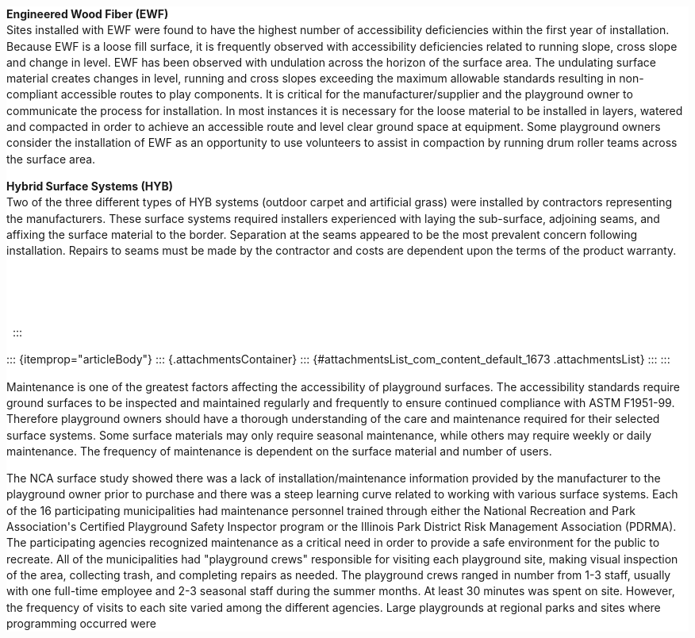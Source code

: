 **Engineered Wood Fiber (EWF)**\
Sites installed with EWF were found to have the highest number of
accessibility deficiencies within the first year of installation.
Because EWF is a loose fill surface, it is frequently observed with
accessibility deficiencies related to running slope, cross slope and
change in level. EWF has been observed with undulation across the
horizon of the surface area. The undulating surface material creates
changes in level, running and cross slopes exceeding the maximum
allowable standards resulting in non-compliant accessible routes to play
components. It is critical for the manufacturer/supplier and the
playground owner to communicate the process for installation. In most
instances it is necessary for the loose material to be installed in
layers, watered and compacted in order to achieve an accessible route
and level clear ground space at equipment. Some playground owners
consider the installation of EWF as an opportunity to use volunteers to
assist in compaction by running drum roller teams across the surface
area.

**Hybrid Surface Systems (HYB)**\
Two of the three different types of HYB systems (outdoor carpet and
artificial grass) were installed by contractors representing the
manufacturers. These surface systems required installers experienced
with laying the sub-surface, adjoining seams, and affixing the surface
material to the border. Separation at the seams appeared to be the most
prevalent concern following installation. Repairs to seams must be made
by the contractor and costs are dependent upon the terms of the product
warranty.

 

 

 
:::

::: {itemprop="articleBody"}
::: {.attachmentsContainer}
::: {#attachmentsList_com_content_default_1673 .attachmentsList}
:::
:::

Maintenance is one of the greatest factors affecting the accessibility
of playground surfaces. The accessibility standards require ground
surfaces to be inspected and maintained regularly and frequently to
ensure continued compliance with ASTM F1951-99. Therefore playground
owners should have a thorough understanding of the care and maintenance
required for their selected surface systems. Some surface materials may
only require seasonal maintenance, while others may require weekly or
daily maintenance. The frequency of maintenance is dependent on the
surface material and number of users.

The NCA surface study showed there was a lack of
installation/maintenance information provided by the manufacturer to the
playground owner prior to purchase and there was a steep learning curve
related to working with various surface systems. Each of the 16
participating municipalities had maintenance personnel trained through
either the National Recreation and Park Association's Certified
Playground Safety Inspector program or the Illinois Park District Risk
Management Association (PDRMA). The participating agencies recognized
maintenance as a critical need in order to provide a safe environment
for the public to recreate. All of the municipalities had "playground
crews" responsible for visiting each playground site, making visual
inspection of the area, collecting trash, and completing repairs as
needed. The playground crews ranged in number from 1-3 staff, usually
with one full-time employee and 2-3 seasonal staff during the summer
months. At least 30 minutes was spent on site. However, the frequency of
visits to each site varied among the different agencies. Large
playgrounds at regional parks and sites where programming occurred were